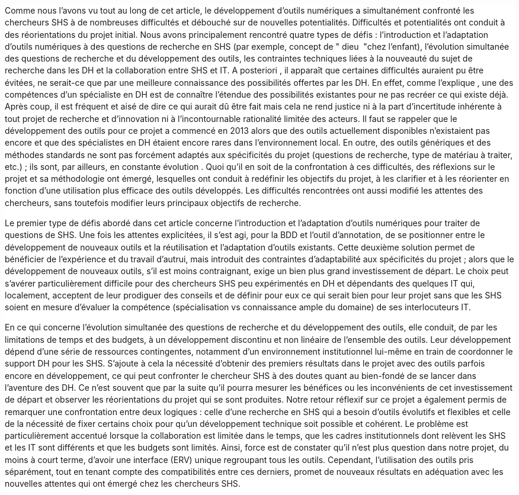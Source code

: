 Comme nous l’avons vu tout au long de cet article, le développement d’outils numériques a simultanément confronté les chercheurs SHS à de nombreuses difficultés et débouché sur de nouvelles potentialités. Difficultés et potentialités ont conduit à des réorientations du projet initial. Nous avons principalement rencontré quatre types de défis : l’introduction et l’adaptation d’outils numériques à des questions de recherche en SHS (par exemple, concept de " dieu  "chez l’enfant), l’évolution simultanée des questions de recherche et du développement des outils, les contraintes techniques liées à la nouveauté du sujet de recherche dans les DH et la collaboration entre SHS et IT. A posteriori , il apparaît que certaines difficultés auraient pu être évitées, ne serait-ce que par une meilleure connaissance des possibilités offertes par les DH. En effet, comme l’explique , une des compétences d’un spécialiste en DH est de connaître l’étendue des possibilités existantes pour ne pas recréer ce qui existe déjà. Après coup, il est fréquent et aisé de dire ce qui aurait dû être fait mais cela ne rend justice ni à la part d’incertitude inhérente à tout projet de recherche et d’innovation ni à l’incontournable rationalité limitée des acteurs. Il faut se rappeler que le développement des outils pour ce projet a commencé en 2013 alors que des outils actuellement disponibles n’existaient pas encore et que des spécialistes en DH étaient encore rares dans l’environnement local. En outre, des outils génériques et des méthodes standards ne sont pas forcément adaptés aux spécificités du projet (questions de recherche, type de matériau à traiter, etc.) ; ils sont, par ailleurs, en constante évolution . Quoi qu’il en soit de la confrontation à ces difficultés, des réflexions sur le projet et sa méthodologie ont émergé, lesquelles ont conduit à redéfinir les objectifs du projet, à les clarifier et à les réorienter en fonction d’une utilisation plus efficace des outils développés. Les difficultés rencontrées ont aussi modifié les attentes des chercheurs, sans toutefois modifier leurs principaux objectifs de recherche. 

Le premier type de défis abordé dans cet article concerne l’introduction et l’adaptation d’outils numériques pour traiter de questions de SHS. Une fois les attentes explicitées, il s’est agi, pour la BDD et l’outil d’annotation, de se positionner entre le développement de nouveaux outils et la réutilisation et l’adaptation d’outils existants. Cette deuxième solution permet de bénéficier de l’expérience et du travail d’autrui, mais introduit des contraintes d’adaptabilité aux spécificités du projet ; alors que le développement de nouveaux outils, s’il est moins contraignant, exige un bien plus grand investissement de départ. Le choix peut s’avérer particulièrement difficile pour des chercheurs SHS peu expérimentés en DH et dépendants des quelques IT qui, localement, acceptent de leur prodiguer des conseils et de définir pour eux ce qui serait bien pour leur projet sans que les SHS soient en mesure d’évaluer la compétence (spécialisation vs connaissance ample du domaine) de ses interlocuteurs IT. 

En ce qui concerne l’évolution simultanée des questions de recherche et du développement des outils, elle conduit, de par les limitations de temps et des budgets, à un développement discontinu et non linéaire de l’ensemble des outils. Leur développement dépend d’une série de ressources contingentes, notamment d’un environnement institutionnel lui-même en train de coordonner le support DH pour les SHS. S’ajoute à cela la nécessité d’obtenir des premiers résultats dans le projet avec des outils parfois encore en développement, ce qui peut confronter le chercheur SHS à des doutes quant au bien-fondé de se lancer dans l’aventure des DH. Ce n’est souvent que par la suite qu’il pourra mesurer les bénéfices ou les inconvénients de cet investissement de départ et observer les réorientations du projet qui se sont produites. Notre retour réflexif sur ce projet a également permis de remarquer une confrontation entre deux logiques : celle d’une recherche en SHS qui a besoin d’outils évolutifs et flexibles et celle de la nécessité de fixer certains choix pour qu’un développement technique soit possible et cohérent. Le problème est particulièrement accentué lorsque la collaboration est limitée dans le temps, que les cadres institutionnels dont relèvent les SHS et les IT sont différents et que les budgets sont limités. Ainsi, force est de constater qu’il n’est plus question dans notre projet, du moins à court terme, d’avoir une interface (ERV) unique regroupant tous les outils. Cependant, l’utilisation des outils pris séparément, tout en tenant compte des compatibilités entre ces derniers, promet de nouveaux résultats en adéquation avec les nouvelles attentes qui ont émergé chez les chercheurs SHS. 

